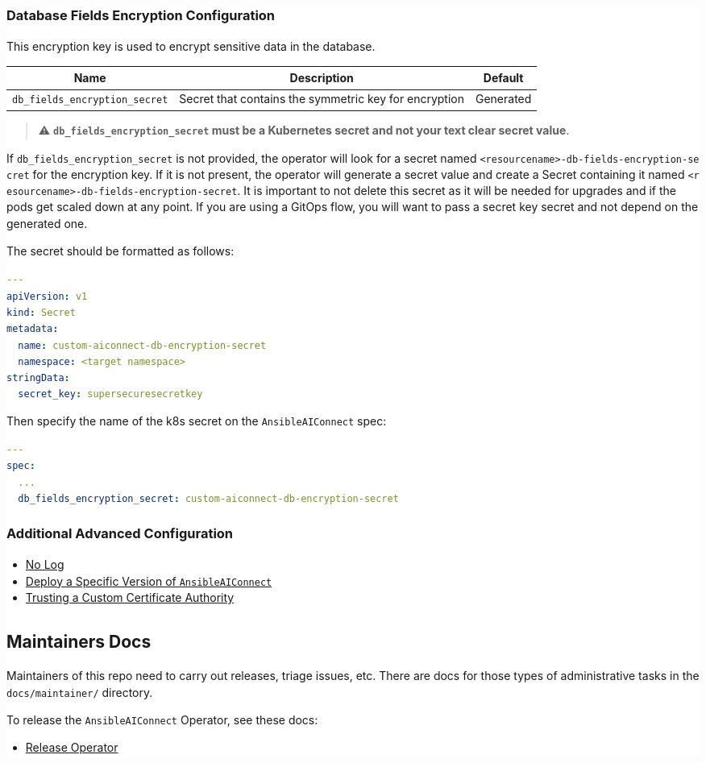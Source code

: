 
### Database Fields Encryption Configuration

This encryption key is used to encrypt sensitive data in the database.

| Name                        | Description                                           | Default          |
| --------------------------- | ----------------------------------------------------- | ---------------- |
| `db_fields_encryption_secret` | Secret that contains the symmetric key for encryption | Generated        |


> :warning: **`db_fields_encryption_secret` must be a Kubernetes secret and not your text clear secret value**.

If `db_fields_encryption_secret` is not provided, the operator will look for a secret named `<resourcename>-db-fields-encryption-secret` for the encryption key. If it is not present, the operator will generate a secret value and create a Secret containing it named `<resourcename>-db-fields-encryption-secret`. It is important to not delete this secret as it will be needed for upgrades and if the pods get scaled down at any point. If you are using a GitOps flow, you will want to pass a secret key secret and not depend on the generated one.

The secret should be formatted as follows:

```yaml
---
apiVersion: v1
kind: Secret
metadata:
  name: custom-aiconnect-db-encryption-secret
  namespace: <target namespace>
stringData:
  secret_key: supersecuresecretkey
```

Then specify the name of the k8s secret on the `AnsibleAIConnect` spec:

```yaml
---
spec:
  ...
  db_fields_encryption_secret: custom-aiconnect-db-encryption-secret
```

### Additional Advanced Configuration
- [No Log](./docs/user-guide/advanced-configuration/no-log.md)
- [Deploy a Specific Version of `AnsibleAIConnect`](./docs/user-guide/advanced-configuration/deploying-a-specific-version.md)
- [Trusting a Custom Certificate Authority](./docs/user-guide/advanced-configuration/trusting-a-custom-certificate-authority.md)

## Maintainers Docs

Maintainers of this repo need to carry out releases, triage issues, etc. There are docs for those types of administrative tasks in the `docs/maintainer/` directory.

To release the `AnsibleAIConnect` Operator, see these docs:
* [Release Operator](./docs/maintainers/release.md)
